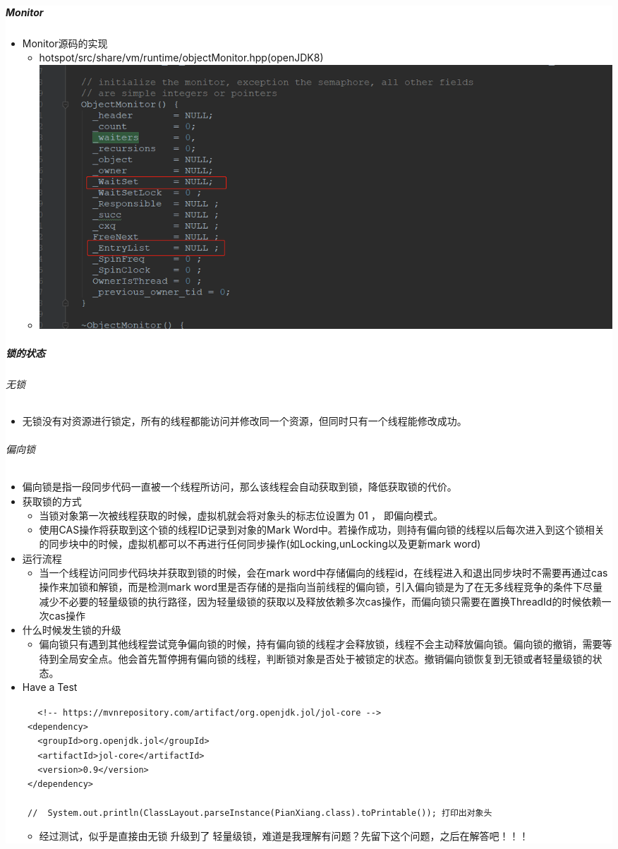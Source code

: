 ##### Monitor
+ Monitor源码的实现
  - hotspot/src/share/vm/runtime/objectMonitor.hpp(openJDK8)
  - <img src="./pics/20200418223011.png"/>

##### 锁的状态
###### 无锁
+ 无锁没有对资源进行锁定，所有的线程都能访问并修改同一个资源，但同时只有一个线程能修改成功。
###### 偏向锁
+ 偏向锁是指一段同步代码一直被一个线程所访问，那么该线程会自动获取到锁，降低获取锁的代价。
+ 获取锁的方式
   - 当锁对象第一次被线程获取的时候，虚拟机就会将对象头的标志位设置为 01 ， 即偏向模式。
   - 使用CAS操作将获取到这个锁的线程ID记录到对象的Mark Word中。若操作成功，则持有偏向锁的线程以后每次进入到这个锁相关的同步块中的时候，虚拟机都可以不再进行任何同步操作(如Locking,unLocking以及更新mark word)
+ 运行流程
  - 当一个线程访问同步代码块并获取到锁的时候，会在mark word中存储偏向的线程id，在线程进入和退出同步块时不需要再通过cas操作来加锁和解锁，而是检测mark word里是否存储的是指向当前线程的偏向锁，引入偏向锁是为了在无多线程竞争的条件下尽量减少不必要的轻量级锁的执行路径，因为轻量级锁的获取以及释放依赖多次cas操作，而偏向锁只需要在置换ThreadId的时候依赖一次cas操作  
+ 什么时候发生锁的升级
  - 偏向锁只有遇到其他线程尝试竞争偏向锁的时候，持有偏向锁的线程才会释放锁，线程不会主动释放偏向锁。偏向锁的撤销，需要等待到全局安全点。他会首先暂停拥有偏向锁的线程，判断锁对象是否处于被锁定的状态。撤销偏向锁恢复到无锁或者轻量级锁的状态。
+ Have a Test
   ```
      <!-- https://mvnrepository.com/artifact/org.openjdk.jol/jol-core -->
    <dependency>
      <groupId>org.openjdk.jol</groupId>
      <artifactId>jol-core</artifactId>
      <version>0.9</version>
    </dependency>

    //  System.out.println(ClassLayout.parseInstance(PianXiang.class).toPrintable()); 打印出对象头
   ```
   - 经过测试，似乎是直接由无锁 升级到了 轻量级锁，难道是我理解有问题？先留下这个问题，之后在解答吧！！！
